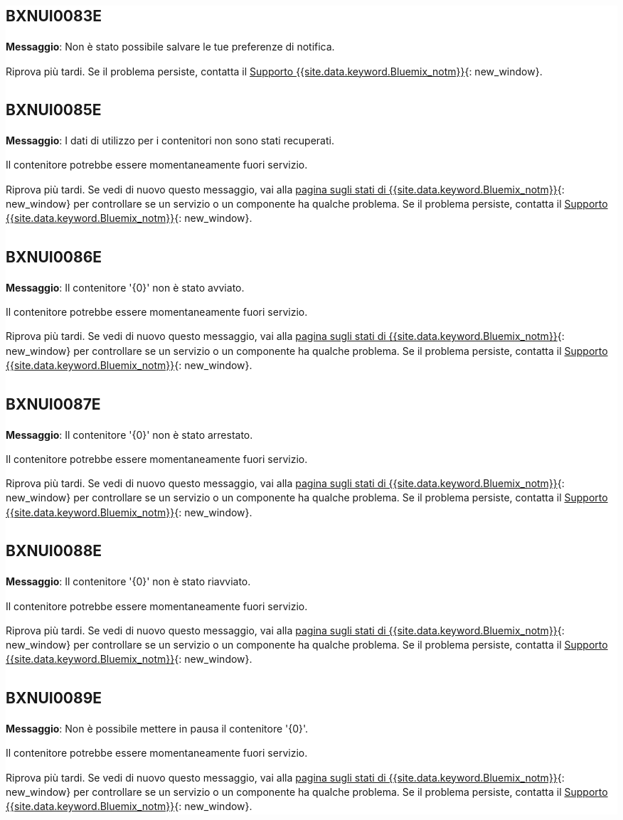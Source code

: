 ## BXNUI0083E
**Messaggio**: Non è stato possibile salvare le tue preferenze di notifica.

Riprova più tardi. Se il problema persiste, contatta il [Supporto {{site.data.keyword.Bluemix_notm}}](http://ibm.biz/bluemixsupport){: new_window}.

## BXNUI0085E
**Messaggio**: I dati di utilizzo per i contenitori non sono stati recuperati.

Il contenitore potrebbe essere momentaneamente fuori servizio.

Riprova più tardi. Se vedi di nuovo questo messaggio, vai alla [pagina sugli stati di {{site.data.keyword.Bluemix_notm}}](https://developer.ibm.com/bluemix/support/#status){: new_window} per controllare se un servizio o un componente ha qualche problema. Se il problema persiste, contatta il [Supporto {{site.data.keyword.Bluemix_notm}}](http://ibm.biz/bluemixsupport){: new_window}.

## BXNUI0086E
**Messaggio**: Il contenitore '{0}' non è stato avviato.

Il contenitore potrebbe essere momentaneamente fuori servizio.

Riprova più tardi. Se vedi di nuovo questo messaggio, vai alla [pagina sugli stati di {{site.data.keyword.Bluemix_notm}}](https://developer.ibm.com/bluemix/support/#status){: new_window} per controllare se un servizio o un componente ha qualche problema. Se il problema persiste, contatta il [Supporto {{site.data.keyword.Bluemix_notm}}](http://ibm.biz/bluemixsupport){: new_window}.

## BXNUI0087E
**Messaggio**: Il contenitore '{0}' non è stato arrestato.

Il contenitore potrebbe essere momentaneamente fuori servizio.

Riprova più tardi. Se vedi di nuovo questo messaggio, vai alla [pagina sugli stati di {{site.data.keyword.Bluemix_notm}}](https://developer.ibm.com/bluemix/support/#status){: new_window} per controllare se un servizio o un componente ha qualche problema. Se il problema persiste, contatta il [Supporto {{site.data.keyword.Bluemix_notm}}](http://ibm.biz/bluemixsupport){: new_window}.

## BXNUI0088E
**Messaggio**: Il contenitore '{0}' non è stato riavviato.

Il contenitore potrebbe essere momentaneamente fuori servizio.

Riprova più tardi. Se vedi di nuovo questo messaggio, vai alla [pagina sugli stati di {{site.data.keyword.Bluemix_notm}}](https://developer.ibm.com/bluemix/support/#status){: new_window} per controllare se un servizio o un componente ha qualche problema. Se il problema persiste, contatta il [Supporto {{site.data.keyword.Bluemix_notm}}](http://ibm.biz/bluemixsupport){: new_window}.

## BXNUI0089E
**Messaggio**: Non è possibile mettere in pausa il contenitore '{0}'.

Il contenitore potrebbe essere momentaneamente fuori servizio.

Riprova più tardi. Se vedi di nuovo questo messaggio, vai alla [pagina sugli stati di {{site.data.keyword.Bluemix_notm}}](https://developer.ibm.com/bluemix/support/#status){: new_window} per controllare se un servizio o un componente ha qualche problema. Se il problema persiste, contatta il [Supporto {{site.data.keyword.Bluemix_notm}}](http://ibm.biz/bluemixsupport){: new_window}.
